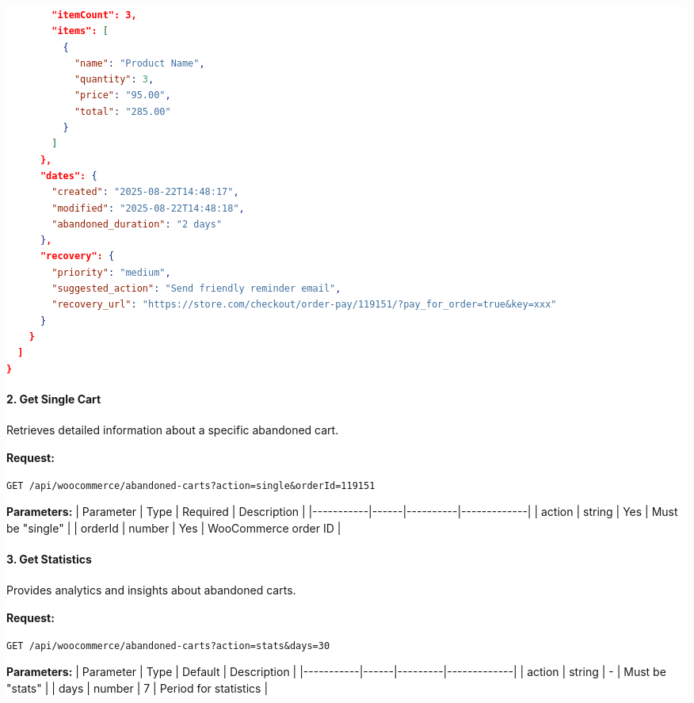 ```json
        "itemCount": 3,
        "items": [
          {
            "name": "Product Name",
            "quantity": 3,
            "price": "95.00",
            "total": "285.00"
          }
        ]
      },
      "dates": {
        "created": "2025-08-22T14:48:17",
        "modified": "2025-08-22T14:48:18",
        "abandoned_duration": "2 days"
      },
      "recovery": {
        "priority": "medium",
        "suggested_action": "Send friendly reminder email",
        "recovery_url": "https://store.com/checkout/order-pay/119151/?pay_for_order=true&key=xxx"
      }
    }
  ]
}
```

#### 2. Get Single Cart
Retrieves detailed information about a specific abandoned cart.

**Request:**
```http
GET /api/woocommerce/abandoned-carts?action=single&orderId=119151
```

**Parameters:**
| Parameter | Type | Required | Description |
|-----------|------|----------|-------------|
| action | string | Yes | Must be "single" |
| orderId | number | Yes | WooCommerce order ID |

#### 3. Get Statistics
Provides analytics and insights about abandoned carts.

**Request:**
```http
GET /api/woocommerce/abandoned-carts?action=stats&days=30
```

**Parameters:**
| Parameter | Type | Default | Description |
|-----------|------|---------|-------------|
| action | string | - | Must be "stats" |
| days | number | 7 | Period for statistics |

